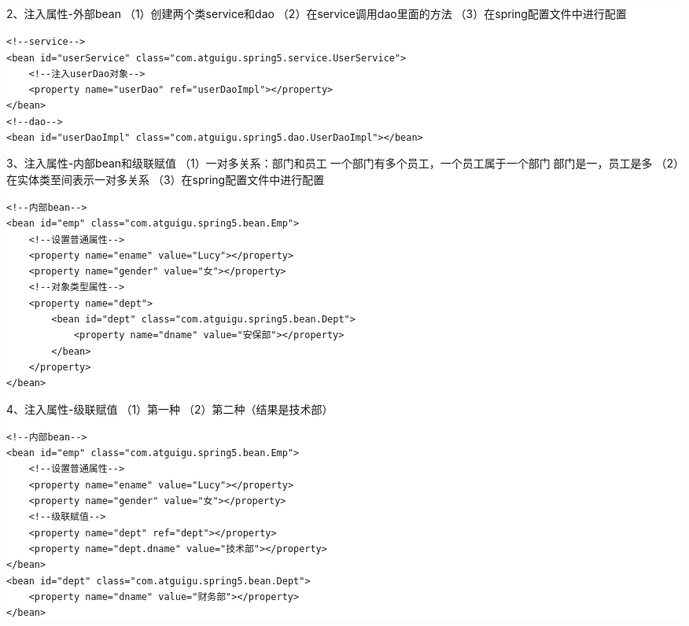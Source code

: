 2、注入属性-外部bean
（1）创建两个类service和dao
（2）在service调用dao里面的方法
（3）在spring配置文件中进行配置

```
<!--service-->
<bean id="userService" class="com.atguigu.spring5.service.UserService">
    <!--注入userDao对象-->
    <property name="userDao" ref="userDaoImpl"></property>
</bean>
<!--dao-->
<bean id="userDaoImpl" class="com.atguigu.spring5.dao.UserDaoImpl"></bean>
```

3、注入属性-内部bean和级联赋值
（1）一对多关系：部门和员工
一个部门有多个员工，一个员工属于一个部门
部门是一，员工是多
（2）在实体类至间表示一对多关系
（3）在spring配置文件中进行配置

```
<!--内部bean-->
<bean id="emp" class="com.atguigu.spring5.bean.Emp">
    <!--设置普通属性-->
    <property name="ename" value="Lucy"></property>
    <property name="gender" value="女"></property>
    <!--对象类型属性-->
    <property name="dept">
        <bean id="dept" class="com.atguigu.spring5.bean.Dept">
            <property name="dname" value="安保部"></property>
        </bean>
    </property>
</bean>
```

4、注入属性-级联赋值
（1）第一种
（2）第二种（结果是技术部）

```
<!--内部bean-->
<bean id="emp" class="com.atguigu.spring5.bean.Emp">
    <!--设置普通属性-->
    <property name="ename" value="Lucy"></property>
    <property name="gender" value="女"></property>
    <!--级联赋值-->
    <property name="dept" ref="dept"></property>
    <property name="dept.dname" value="技术部"></property>
</bean>
<bean id="dept" class="com.atguigu.spring5.bean.Dept">
    <property name="dname" value="财务部"></property>
</bean>
```
